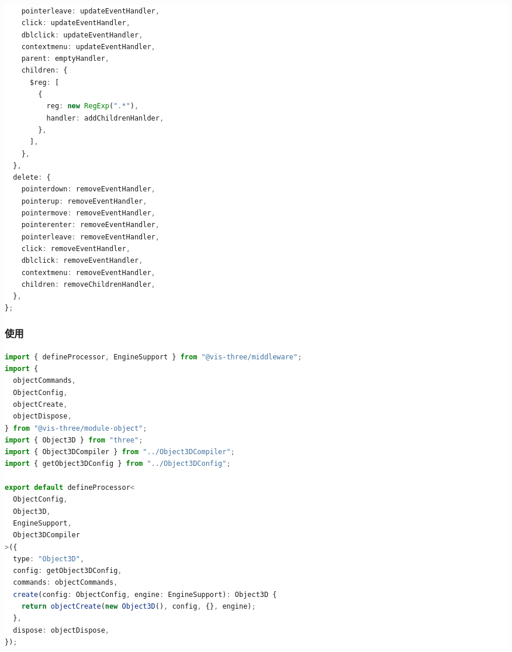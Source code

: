 ```ts
    pointerleave: updateEventHandler,
    click: updateEventHandler,
    dblclick: updateEventHandler,
    contextmenu: updateEventHandler,
    parent: emptyHandler,
    children: {
      $reg: [
        {
          reg: new RegExp(".*"),
          handler: addChildrenHanlder,
        },
      ],
    },
  },
  delete: {
    pointerdown: removeEventHandler,
    pointerup: removeEventHandler,
    pointermove: removeEventHandler,
    pointerenter: removeEventHandler,
    pointerleave: removeEventHandler,
    click: removeEventHandler,
    dblclick: removeEventHandler,
    contextmenu: removeEventHandler,
    children: removeChildrenHandler,
  },
};
```

### 使用

```ts
import { defineProcessor, EngineSupport } from "@vis-three/middleware";
import {
  objectCommands,
  ObjectConfig,
  objectCreate,
  objectDispose,
} from "@vis-three/module-object";
import { Object3D } from "three";
import { Object3DCompiler } from "../Object3DCompiler";
import { getObject3DConfig } from "../Object3DConfig";

export default defineProcessor<
  ObjectConfig,
  Object3D,
  EngineSupport,
  Object3DCompiler
>({
  type: "Object3D",
  config: getObject3DConfig,
  commands: objectCommands,
  create(config: ObjectConfig, engine: EngineSupport): Object3D {
    return objectCreate(new Object3D(), config, {}, engine);
  },
  dispose: objectDispose,
});
```
